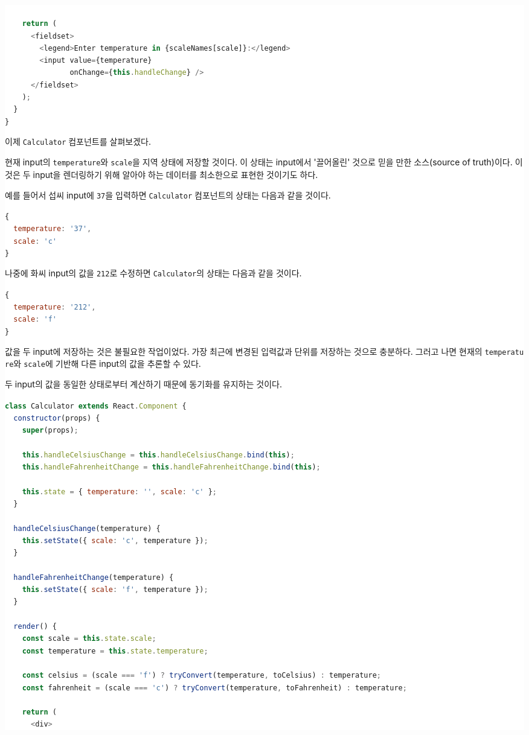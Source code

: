 ```js
    
    return (
      <fieldset>
        <legend>Enter temperature in {scaleNames[scale]}:</legend>
        <input value={temperature}
               onChange={this.handleChange} />
      </fieldset>
    );
  }
}
```

이제 `Calculator`  컴포넌트를 살펴보겠다.

현재 input의 `temperature`와  `scale`을 지역 상태에 저장할 것이다. 이 상태는 input에서 '끌어올린' 것으로 믿을 만한 소스(source of truth)이다. 이것은 두 input을 렌더링하기 위해 알아야 하는 데이터를 최소한으로 표현한 것이기도 하다.

예를 들어서 섭씨 input에 `37`을 입력하면  `Calculator`  컴포넌트의 상태는 다음과 같을 것이다.

```js
{
  temperature: '37',
  scale: 'c'
}
```

나중에 화씨 input의 값을 `212`로 수정하면 `Calculator`의 상태는 다음과 같을 것이다.

```js
{
  temperature: '212',
  scale: 'f'
}
```

값을 두 input에 저장하는 것은 불필요한 작업이었다. 가장 최근에 변경된 입력값과 단위를 저장하는 것으로 충분하다. 그러고 나면 현재의  `temperature`와  `scale`에 기반해 다른 input의 값을 추론할 수 있다.

두 input의 값을 동일한 상태로부터 계산하기 때문에 동기화를 유지하는 것이다.

```js
class Calculator extends React.Component {
  constructor(props) {
    super(props);
    
    this.handleCelsiusChange = this.handleCelsiusChange.bind(this);
    this.handleFahrenheitChange = this.handleFahrenheitChange.bind(this);
    
    this.state = { temperature: '', scale: 'c' };
  }

  handleCelsiusChange(temperature) {
    this.setState({ scale: 'c', temperature });
  }

  handleFahrenheitChange(temperature) {
    this.setState({ scale: 'f', temperature });
  }

  render() {
    const scale = this.state.scale;
    const temperature = this.state.temperature;
    
    const celsius = (scale === 'f') ? tryConvert(temperature, toCelsius) : temperature;
    const fahrenheit = (scale === 'c') ? tryConvert(temperature, toFahrenheit) : temperature;

    return (
      <div>
```